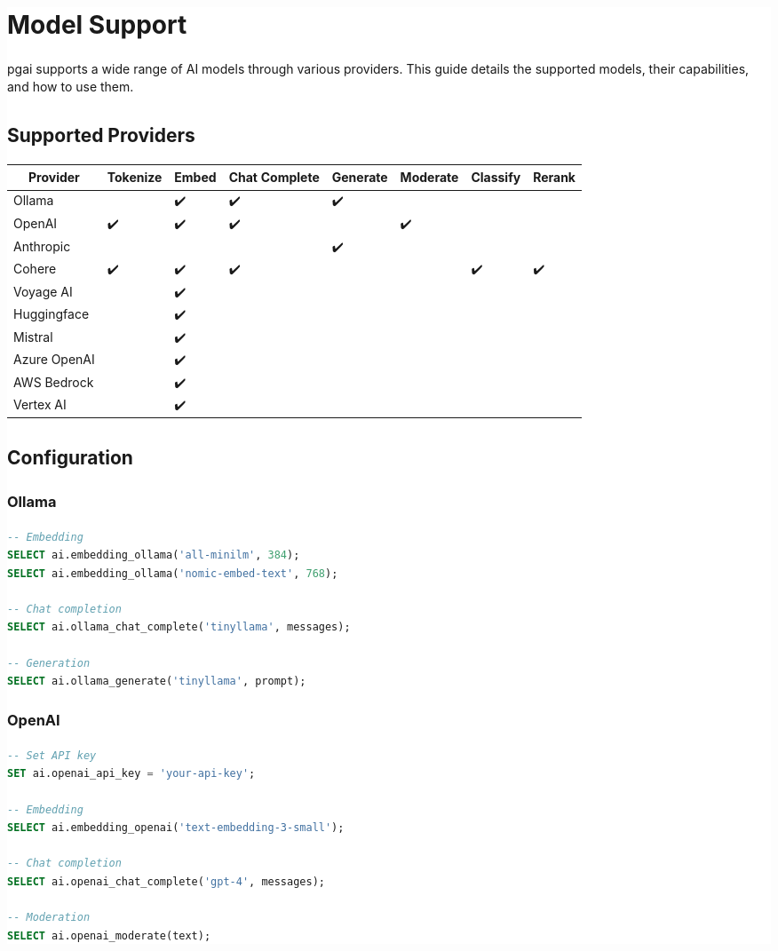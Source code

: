 # Model Support

pgai supports a wide range of AI models through various providers. This guide details the supported models, their capabilities, and how to use them.

## Supported Providers

| Provider | Tokenize | Embed | Chat Complete | Generate | Moderate | Classify | Rerank |
|----------|----------|-------|---------------|----------|-----------|-----------|---------|
| Ollama | | ✔️ | ✔️ | ✔️ | | | |
| OpenAI | ✔️ | ✔️ | ✔️ | | ✔️ | | |
| Anthropic | | | | ✔️ | | | |
| Cohere | ✔️ | ✔️ | ✔️ | | | ✔️ | ✔️ |
| Voyage AI | | ✔️ | | | | | |
| Huggingface | | ✔️ | | | | | |
| Mistral | | ✔️ | | | | | |
| Azure OpenAI | | ✔️ | | | | | |
| AWS Bedrock | | ✔️ | | | | | |
| Vertex AI | | ✔️ | | | | | |

## Configuration

### Ollama

```sql
-- Embedding
SELECT ai.embedding_ollama('all-minilm', 384);
SELECT ai.embedding_ollama('nomic-embed-text', 768);

-- Chat completion
SELECT ai.ollama_chat_complete('tinyllama', messages);

-- Generation
SELECT ai.ollama_generate('tinyllama', prompt);
```

### OpenAI

```sql
-- Set API key
SET ai.openai_api_key = 'your-api-key';

-- Embedding
SELECT ai.embedding_openai('text-embedding-3-small');

-- Chat completion
SELECT ai.openai_chat_complete('gpt-4', messages);

-- Moderation
SELECT ai.openai_moderate(text);
```
